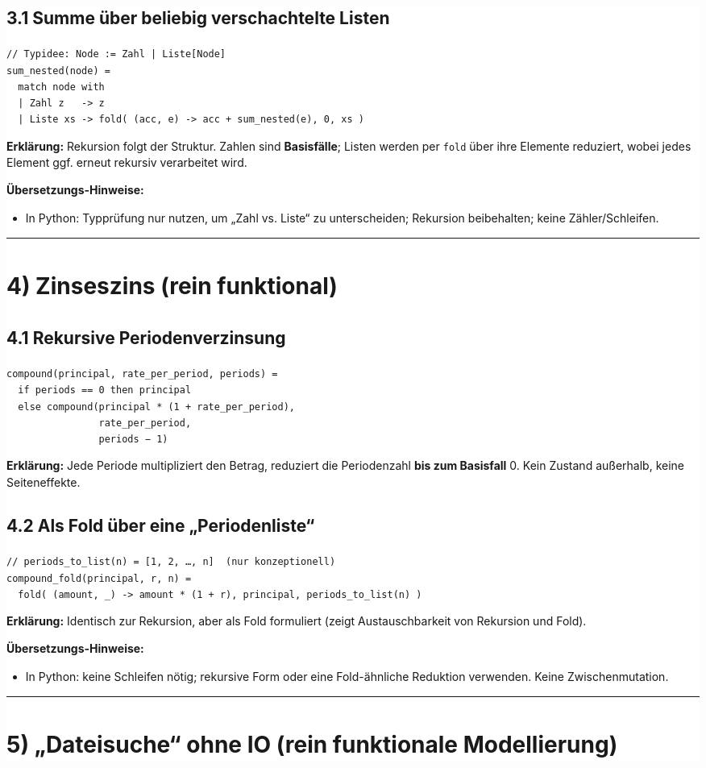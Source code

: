 ## 3.1 Summe über beliebig verschachtelte Listen

```pseudo
// Typidee: Node := Zahl | Liste[Node]
sum_nested(node) =
  match node with
  | Zahl z   -> z
  | Liste xs -> fold( (acc, e) -> acc + sum_nested(e), 0, xs )
```

**Erklärung:** Rekursion folgt der Struktur. Zahlen sind **Basisfälle**; Listen werden per `fold` über ihre Elemente reduziert, wobei jedes Element ggf. erneut rekursiv verarbeitet wird.

**Übersetzungs-Hinweise:**

* In Python: Typprüfung nur nutzen, um „Zahl vs. Liste“ zu unterscheiden; Rekursion beibehalten; keine Zähler/Schleifen.

---

# 4) Zinseszins (rein funktional)

## 4.1 Rekursive Periodenverzinsung

```pseudo
compound(principal, rate_per_period, periods) =
  if periods == 0 then principal
  else compound(principal * (1 + rate_per_period),
                rate_per_period,
                periods − 1)
```

**Erklärung:** Jede Periode multipliziert den Betrag, reduziert die Periodenzahl **bis zum Basisfall** 0. Kein Zustand außerhalb, keine Seiteneffekte.

## 4.2 Als Fold über eine „Periodenliste“

```pseudo
// periods_to_list(n) = [1, 2, …, n]  (nur konzeptionell)
compound_fold(principal, r, n) =
  fold( (amount, _) -> amount * (1 + r), principal, periods_to_list(n) )
```

**Erklärung:** Identisch zur Rekursion, aber als Fold formuliert (zeigt Austauschbarkeit von Rekursion und Fold).

**Übersetzungs-Hinweise:**

* In Python: keine Schleifen nötig; rekursive Form oder eine Fold-ähnliche Reduktion verwenden. Keine Zwischenmutation.

---

# 5) „Dateisuche“ ohne IO (rein funktionale Modellierung)
